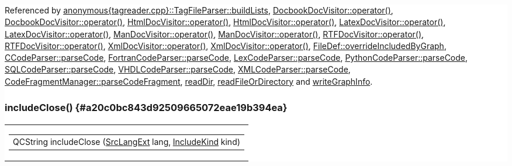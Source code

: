 
<p>Referenced by <a href="/web-doxygen/docs/api/classes/anonymous-tagreader-cpp-/tagfileparser/#a9a2a4b0accaef9069229937226e60b10">anonymous{tagreader.cpp}::TagFileParser::buildLists</a>, <a href="/web-doxygen/docs/api/classes/docbookdocvisitor/#a5826ce8044be2553216f205ef64ead74">DocbookDocVisitor::operator()</a>, <a href="/web-doxygen/docs/api/classes/docbookdocvisitor/#a1abe1e85619493e4e99240d290c3bdd2">DocbookDocVisitor::operator()</a>, <a href="/web-doxygen/docs/api/classes/htmldocvisitor/#abfd0aac31a863e63e61dc67da22a349c">HtmlDocVisitor::operator()</a>, <a href="/web-doxygen/docs/api/classes/htmldocvisitor/#af32530eae2ce36e648a925f28f1ca781">HtmlDocVisitor::operator()</a>, <a href="/web-doxygen/docs/api/classes/latexdocvisitor/#ade1c6d00759ad30078d9f5a51cbfc009">LatexDocVisitor::operator()</a>, <a href="/web-doxygen/docs/api/classes/latexdocvisitor/#a41c844f5b9078d32e11a14b45b6f5c2d">LatexDocVisitor::operator()</a>, <a href="/web-doxygen/docs/api/classes/mandocvisitor/#a103c34bd91c4bf67cadfca22f2b61466">ManDocVisitor::operator()</a>, <a href="/web-doxygen/docs/api/classes/mandocvisitor/#a611ec420e06726e8061f4fe83c3f8a6f">ManDocVisitor::operator()</a>, <a href="/web-doxygen/docs/api/classes/rtfdocvisitor/#ac315ddf81b73a005764278a3c190d1a4">RTFDocVisitor::operator()</a>, <a href="/web-doxygen/docs/api/classes/rtfdocvisitor/#a75e708a4ea1b27587678f424211b8b62">RTFDocVisitor::operator()</a>, <a href="/web-doxygen/docs/api/classes/xmldocvisitor/#a32d2017f02e0835ea865360773ac1eda">XmlDocVisitor::operator()</a>, <a href="/web-doxygen/docs/api/classes/xmldocvisitor/#ac219ce4773970158e118d1d3b57ebd78">XmlDocVisitor::operator()</a>, <a href="/web-doxygen/docs/api/classes/filedef/#ad43c4d8ba9857b32e92ca529152e4958">FileDef::overrideIncludedByGraph</a>, <a href="/web-doxygen/docs/api/classes/ccodeparser/#a106ea78aa6382f5b06dbd2563d5b99e4">CCodeParser::parseCode</a>, <a href="/web-doxygen/docs/api/classes/fortrancodeparser/#ab7216957ad8abace8578d47edd8b578d">FortranCodeParser::parseCode</a>, <a href="/web-doxygen/docs/api/classes/lexcodeparser/#a907e618c99ef07aa00fc0604062e3929">LexCodeParser::parseCode</a>, <a href="/web-doxygen/docs/api/classes/pythoncodeparser/#a7f8b5638c6d0424a1de9bc6905041ab2">PythonCodeParser::parseCode</a>, <a href="/web-doxygen/docs/api/classes/sqlcodeparser/#ad4cfac05d7a0c2354cdb90992b1e0248">SQLCodeParser::parseCode</a>, <a href="/web-doxygen/docs/api/classes/vhdlcodeparser/#a49ff704e68bb7562a054bd1c7f8bba09">VHDLCodeParser::parseCode</a>, <a href="/web-doxygen/docs/api/classes/xmlcodeparser/#a1e7283cd50a9220c8381cbdf953702ca">XMLCodeParser::parseCode</a>, <a href="/web-doxygen/docs/api/classes/codefragmentmanager/#a1aa709870f1258a753c2b952f95175be">CodeFragmentManager::parseCodeFragment</a>, <a href="/web-doxygen/docs/api/files/src/doxygen-cpp/#ab1c5d97fd966b1d6996e5c4ce21c88b1">readDir</a>, <a href="/web-doxygen/docs/api/files/src/doxygen-cpp/#adfb0efa72e3e5ed08b1881ccd8332e5e">readFileOrDirectory</a> and <a href="/web-doxygen/docs/api/files/src/index-cpp/#a256c275d3b654245e85d7c04e8f417b9">writeGraphInfo</a>.</p>

</div>
</div>

### includeClose() {#a20c0bc843d92509665072eae19b394ea}

<div class="doxyMemberItem">
<div class="doxyMemberProto">
<table class="doxyMemberLabels">
<tr class="doxyMemberLabels">
<td class="doxyMemberLabelsLeft">
<table class="doxyMemberName">
<tr>
<td class="doxyMemberName">QCString includeClose (<a href="/web-doxygen/docs/api/files/src/types-h/#a9974623ce72fc23df5d64426b9178bf2">SrcLangExt</a> lang, <a href="#a52a98ac8d3b93b98e9371611d4b9dcb8">IncludeKind</a> kind)</td>
</tr>
</table>
</td>
</tr>
</table>
</div>
<div class="doxyMemberDoc">
